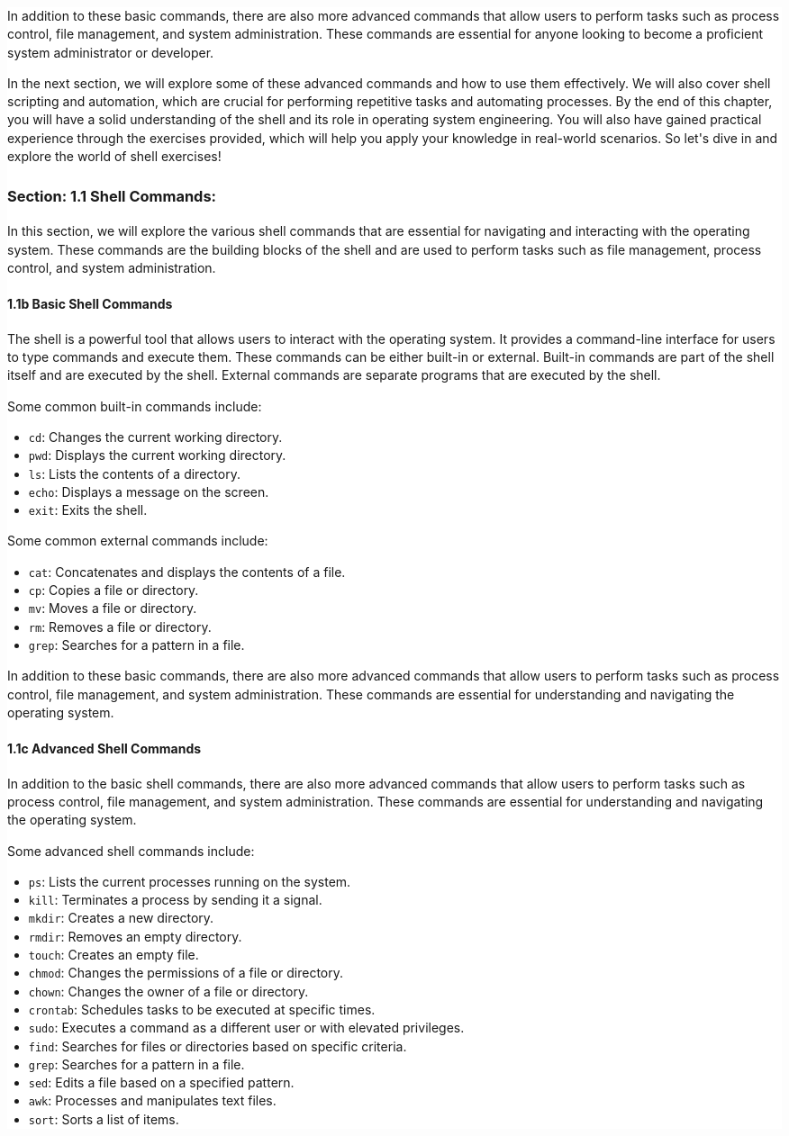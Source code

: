 In addition to these basic commands, there are also more advanced commands that allow users to perform tasks such as process control, file management, and system administration. These commands are essential for anyone looking to become a proficient system administrator or developer.

In the next section, we will explore some of these advanced commands and how to use them effectively. We will also cover shell scripting and automation, which are crucial for performing repetitive tasks and automating processes. By the end of this chapter, you will have a solid understanding of the shell and its role in operating system engineering. You will also have gained practical experience through the exercises provided, which will help you apply your knowledge in real-world scenarios. So let's dive in and explore the world of shell exercises!





### Section: 1.1 Shell Commands:

In this section, we will explore the various shell commands that are essential for navigating and interacting with the operating system. These commands are the building blocks of the shell and are used to perform tasks such as file management, process control, and system administration.

#### 1.1b Basic Shell Commands

The shell is a powerful tool that allows users to interact with the operating system. It provides a command-line interface for users to type commands and execute them. These commands can be either built-in or external. Built-in commands are part of the shell itself and are executed by the shell. External commands are separate programs that are executed by the shell.

Some common built-in commands include:

- `cd`: Changes the current working directory.
- `pwd`: Displays the current working directory.
- `ls`: Lists the contents of a directory.
- `echo`: Displays a message on the screen.
- `exit`: Exits the shell.

Some common external commands include:

- `cat`: Concatenates and displays the contents of a file.
- `cp`: Copies a file or directory.
- `mv`: Moves a file or directory.
- `rm`: Removes a file or directory.
- `grep`: Searches for a pattern in a file.

In addition to these basic commands, there are also more advanced commands that allow users to perform tasks such as process control, file management, and system administration. These commands are essential for understanding and navigating the operating system.

#### 1.1c Advanced Shell Commands

In addition to the basic shell commands, there are also more advanced commands that allow users to perform tasks such as process control, file management, and system administration. These commands are essential for understanding and navigating the operating system.

Some advanced shell commands include:

- `ps`: Lists the current processes running on the system.
- `kill`: Terminates a process by sending it a signal.
- `mkdir`: Creates a new directory.
- `rmdir`: Removes an empty directory.
- `touch`: Creates an empty file.
- `chmod`: Changes the permissions of a file or directory.
- `chown`: Changes the owner of a file or directory.
- `crontab`: Schedules tasks to be executed at specific times.
- `sudo`: Executes a command as a different user or with elevated privileges.
- `find`: Searches for files or directories based on specific criteria.
- `grep`: Searches for a pattern in a file.
- `sed`: Edits a file based on a specified pattern.
- `awk`: Processes and manipulates text files.
- `sort`: Sorts a list of items.
